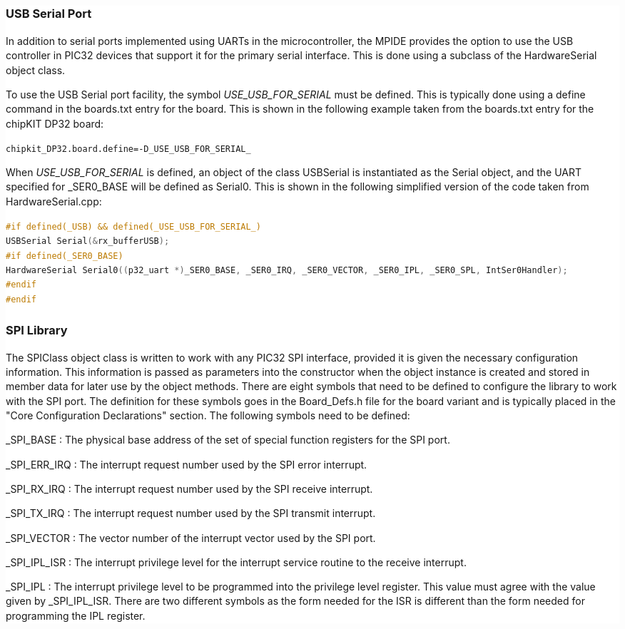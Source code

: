 ### USB Serial Port

In addition to serial ports implemented using UARTs in the microcontroller, the MPIDE provides the option to use the USB controller in PIC32 devices that support it for the primary serial interface. This is done using a subclass of the HardwareSerial object class.

To use the USB Serial port facility, the symbol _USE_USB_FOR_SERIAL_ must be defined. This is typically done using a define command in the boards.txt entry for the board. This is shown in the following example taken from the boards.txt entry for the chipKIT DP32 board:

    chipkit_DP32.board.define=-D_USE_USB_FOR_SERIAL_

When _USE_USB_FOR_SERIAL_ is defined, an object of the class USBSerial is instantiated as the Serial object, and the UART specified for _SER0_BASE will be defined as Serial0. This is shown in the following simplified version of the code taken from HardwareSerial.cpp:

```cpp
#if defined(_USB) && defined(_USE_USB_FOR_SERIAL_)
USBSerial Serial(&rx_bufferUSB);
#if defined(_SER0_BASE)
HardwareSerial Serial0((p32_uart *)_SER0_BASE, _SER0_IRQ, _SER0_VECTOR, _SER0_IPL, _SER0_SPL, IntSer0Handler);
#endif
#endif
```

### SPI Library

The SPIClass object class is written to work with any PIC32 SPI interface, provided it is given the necessary configuration information. This information is passed as parameters into the constructor when the object instance is created and stored in member data for later use by the object methods. There are eight symbols that need to be defined to configure the library to work with the SPI port. The definition for these symbols goes in the Board_Defs.h file for the board variant and is typically placed in the "Core Configuration Declarations" section. The following symbols need to be defined:

_SPI_BASE : The physical base address of the set of special function registers for the SPI port.  



_SPI_ERR_IRQ : The interrupt request number used by the SPI error interrupt.  



_SPI_RX_IRQ : The interrupt request number used by the SPI receive interrupt.  



_SPI_TX_IRQ : The interrupt request number used by the SPI transmit interrupt.  



_SPI_VECTOR : The vector number of the interrupt vector used by the SPI port.  



_SPI_IPL_ISR : The interrupt privilege level for the interrupt service routine to the receive interrupt.  



_SPI_IPL : The interrupt privilege level to be programmed into the privilege level register. This value must agree with the value given by _SPI_IPL_ISR. There are two different symbols as the form needed for the ISR is different than the form needed for programming the IPL register.  
